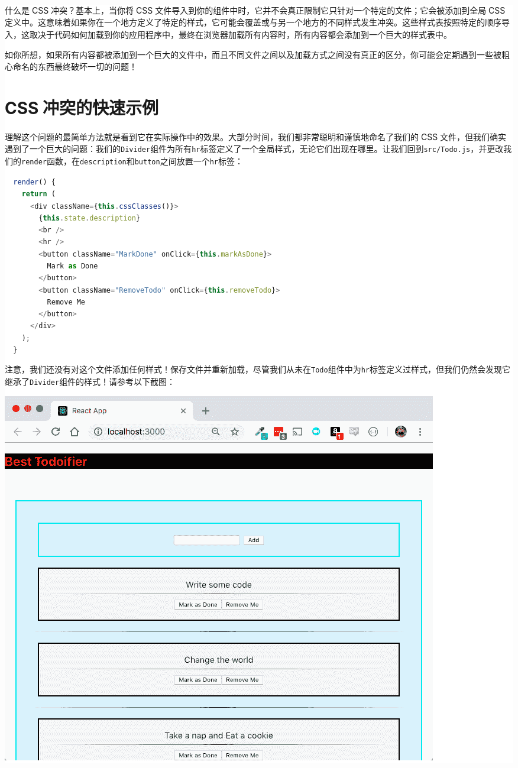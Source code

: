 什么是 CSS 冲突？基本上，当你将 CSS 文件导入到你的组件中时，它并不会真正限制它只针对一个特定的文件；它会被添加到全局 CSS 定义中。这意味着如果你在一个地方定义了特定的样式，它可能会覆盖或与另一个地方的不同样式发生冲突。这些样式表按照特定的顺序导入，这取决于代码如何加载到你的应用程序中，最终在浏览器加载所有内容时，所有内容都会添加到一个巨大的样式表中。

如你所想，如果所有内容都被添加到一个巨大的文件中，而且不同文件之间以及加载方式之间没有真正的区分，你可能会定期遇到一些被粗心命名的东西最终破坏一切的问题！

# CSS 冲突的快速示例

理解这个问题的最简单方法就是看到它在实际操作中的效果。大部分时间，我们都非常聪明和谨慎地命名了我们的 CSS 文件，但我们确实遇到了一个巨大的问题：我们的`Divider`组件为所有`hr`标签定义了一个全局样式，无论它们出现在哪里。让我们回到`src/Todo.js`，并更改我们的`render`函数，在`description`和`button`之间放置一个`hr`标签：

```js
  render() {
    return (
      <div className={this.cssClasses()}>
        {this.state.description}
        <br />
        <hr />
        <button className="MarkDone" onClick={this.markAsDone}>
          Mark as Done
        </button>
        <button className="RemoveTodo" onClick={this.removeTodo}>
          Remove Me
        </button>
      </div>
    );
  }
```

注意，我们还没有对这个文件添加任何样式！保存文件并重新加载，尽管我们从未在`Todo`组件中为`hr`标签定义过样式，但我们仍然会发现它继承了`Divider`组件的样式！请参考以下截图：

![截图](img/bf59d40f-550b-4ba5-973d-c63e9e14e848.png)
